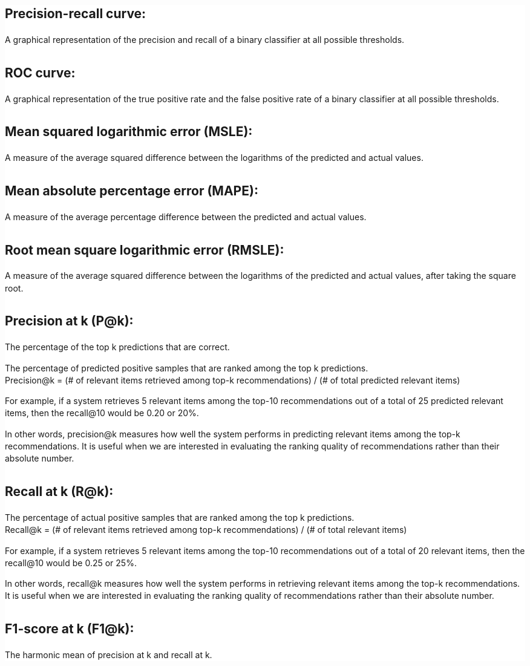 ## Precision-recall curve: 
A graphical representation of the precision and recall of a binary classifier at all possible thresholds.

## ROC curve: 
A graphical representation of the true positive rate and the false positive rate of a binary classifier at all possible thresholds.

## Mean squared logarithmic error (MSLE): 
A measure of the average squared difference between the logarithms of the predicted and actual values.

## Mean absolute percentage error (MAPE): 
A measure of the average percentage difference between the predicted and actual values.

## Root mean square logarithmic error (RMSLE): 
A measure of the average squared difference between the logarithms of the predicted and actual values, after taking the square root.

## Precision at k (P@k): 
The percentage of the top k predictions that are correct.

The percentage of predicted positive samples that are ranked among the top k predictions.     
Precision@k = (# of relevant items retrieved among top-k recommendations) / (# of total predicted relevant items)

For example, if a system retrieves 5 relevant items among the top-10 recommendations out of a total of 25 predicted relevant items, then the recall@10 would be 0.20 or 20%.

In other words, precision@k measures how well the system performs in predicting relevant items among the top-k recommendations. It is useful when we are interested in evaluating the ranking quality of recommendations rather than their absolute number.

## Recall at k (R@k): 
The percentage of actual positive samples that are ranked among the top k predictions.   
Recall@k = (# of relevant items retrieved among top-k recommendations) / (# of total relevant items)

For example, if a system retrieves 5 relevant items among the top-10 recommendations out of a total of 20 relevant items, then the recall@10 would be 0.25 or 25%.

In other words, recall@k measures how well the system performs in retrieving relevant items among the top-k recommendations. It is useful when we are interested in evaluating the ranking quality of recommendations rather than their absolute number.

## F1-score at k (F1@k): 
The harmonic mean of precision at k and recall at k.
